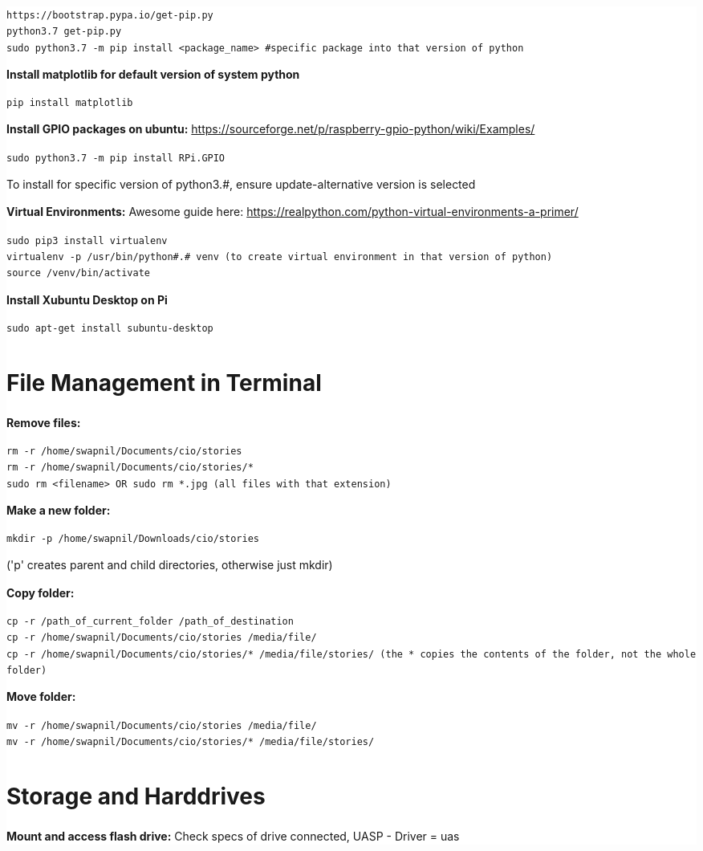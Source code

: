 	https://bootstrap.pypa.io/get-pip.py
	python3.7 get-pip.py
	sudo python3.7 -m pip install <package_name> #specific package into that version of python

**Install matplotlib for default version of system python**

	pip install matplotlib


**Install GPIO packages on ubuntu:**
https://sourceforge.net/p/raspberry-gpio-python/wiki/Examples/

	sudo python3.7 -m pip install RPi.GPIO	

To install for specific version of python3.#, ensure update-alternative version is selected

**Virtual Environments:**
Awesome guide here: https://realpython.com/python-virtual-environments-a-primer/

	sudo pip3 install virtualenv
	virtualenv -p /usr/bin/python#.# venv (to create virtual environment in that version of python)
	source /venv/bin/activate

**Install Xubuntu Desktop on Pi**

	sudo apt-get install subuntu-desktop

# File Management in Terminal

**Remove files:**

	rm -r /home/swapnil/Documents/cio/stories
	rm -r /home/swapnil/Documents/cio/stories/*
	sudo rm <filename> OR sudo rm *.jpg (all files with that extension)

**Make a new folder:**

	mkdir -p /home/swapnil/Downloads/cio/stories 
	
('p' creates parent and child directories, otherwise just mkdir)

**Copy folder:**

	cp -r /path_of_current_folder /path_of_destination
	cp -r /home/swapnil/Documents/cio/stories /media/file/
	cp -r /home/swapnil/Documents/cio/stories/* /media/file/stories/ (the * copies the contents of the folder, not the whole folder)

**Move folder:**

	mv -r /home/swapnil/Documents/cio/stories /media/file/
	mv -r /home/swapnil/Documents/cio/stories/* /media/file/stories/

# Storage and Harddrives

**Mount and access flash drive:**
Check specs of drive connected, UASP - Driver = uas
